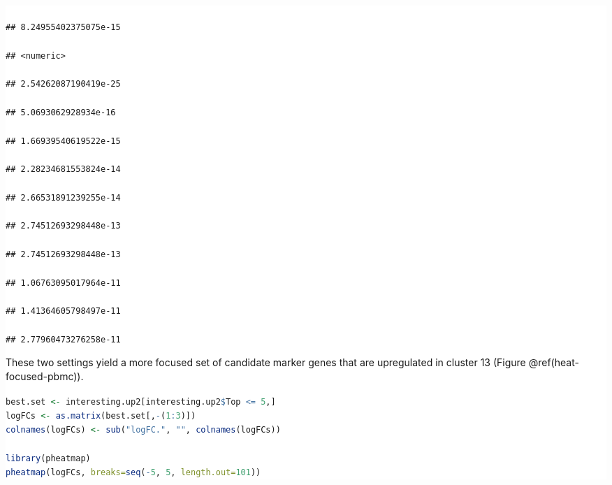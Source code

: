 ```

## 8.24955402375075e-15

## <numeric>

## 2.54262087190419e-25

## 5.0693062928934e-16

## 1.66939540619522e-15

## 2.28234681553824e-14

## 2.66531891239255e-14

## 2.74512693298448e-13

## 2.74512693298448e-13

## 1.06763095017964e-11

## 1.41364605798497e-11

## 2.77960473276258e-11
```

These two settings yield a more focused set of candidate marker genes that are upregulated in cluster 13 (Figure \@ref(heat-focused-pbmc)).


```r
best.set <- interesting.up2[interesting.up2$Top <= 5,]
logFCs <- as.matrix(best.set[,-(1:3)])
colnames(logFCs) <- sub("logFC.", "", colnames(logFCs))

library(pheatmap)
pheatmap(logFCs, breaks=seq(-5, 5, length.out=101))
```

<div class="figure">